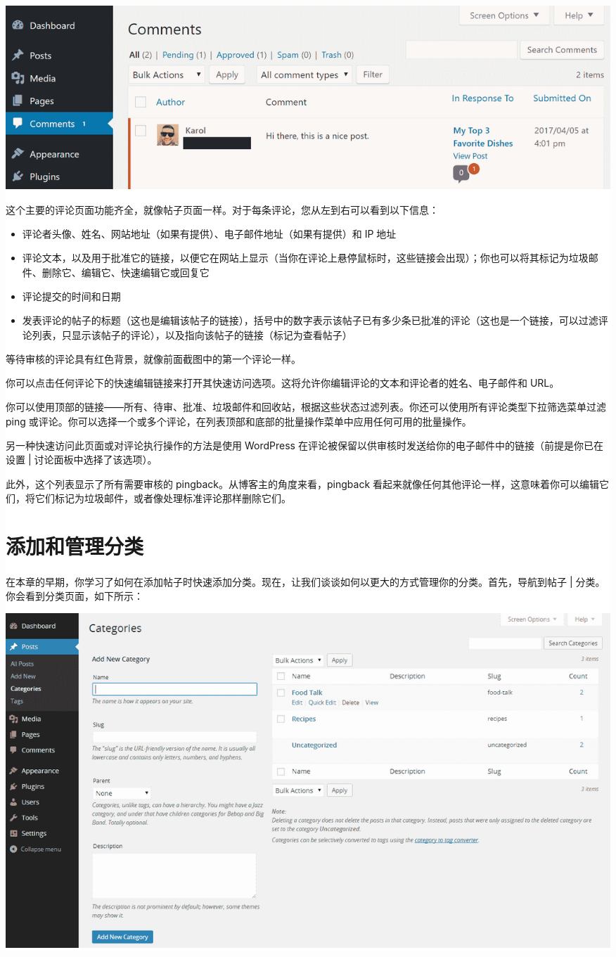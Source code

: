 ![图片](img/5119bc78-c3e2-4960-abb3-6a8047eab4ae.png)

这个主要的评论页面功能齐全，就像帖子页面一样。对于每条评论，您从左到右可以看到以下信息：

+   评论者头像、姓名、网站地址（如果有提供）、电子邮件地址（如果有提供）和 IP 地址

+   评论文本，以及用于批准它的链接，以便它在网站上显示（当你在评论上悬停鼠标时，这些链接会出现）；你也可以将其标记为垃圾邮件、删除它、编辑它、快速编辑它或回复它

+   评论提交的时间和日期

+   发表评论的帖子的标题（这也是编辑该帖子的链接），括号中的数字表示该帖子已有多少条已批准的评论（这也是一个链接，可以过滤评论列表，只显示该帖子的评论），以及指向该帖子的链接（标记为查看帖子）

等待审核的评论具有红色背景，就像前面截图中的第一个评论一样。

你可以点击任何评论下的快速编辑链接来打开其快速访问选项。这将允许你编辑评论的文本和评论者的姓名、电子邮件和 URL。

你可以使用顶部的链接——所有、待审、批准、垃圾邮件和回收站，根据这些状态过滤列表。你还可以使用所有评论类型下拉筛选菜单过滤 ping 或评论。你可以选择一个或多个评论，在列表顶部和底部的批量操作菜单中应用任何可用的批量操作。

另一种快速访问此页面或对评论执行操作的方法是使用 WordPress 在评论被保留以供审核时发送给你的电子邮件中的链接（前提是你已在设置 | 讨论面板中选择了该选项）。

此外，这个列表显示了所有需要审核的 pingback。从博客主的角度来看，pingback 看起来就像任何其他评论一样，这意味着你可以编辑它们，将它们标记为垃圾邮件，或者像处理标准评论那样删除它们。

# 添加和管理分类

在本章的早期，你学习了如何在添加帖子时快速添加分类。现在，让我们谈谈如何以更大的方式管理你的分类。首先，导航到帖子 | 分类。你会看到分类页面，如下所示：

![图片](img/79db3d68-94dc-4140-8d7a-35d4782aea7f.png)
